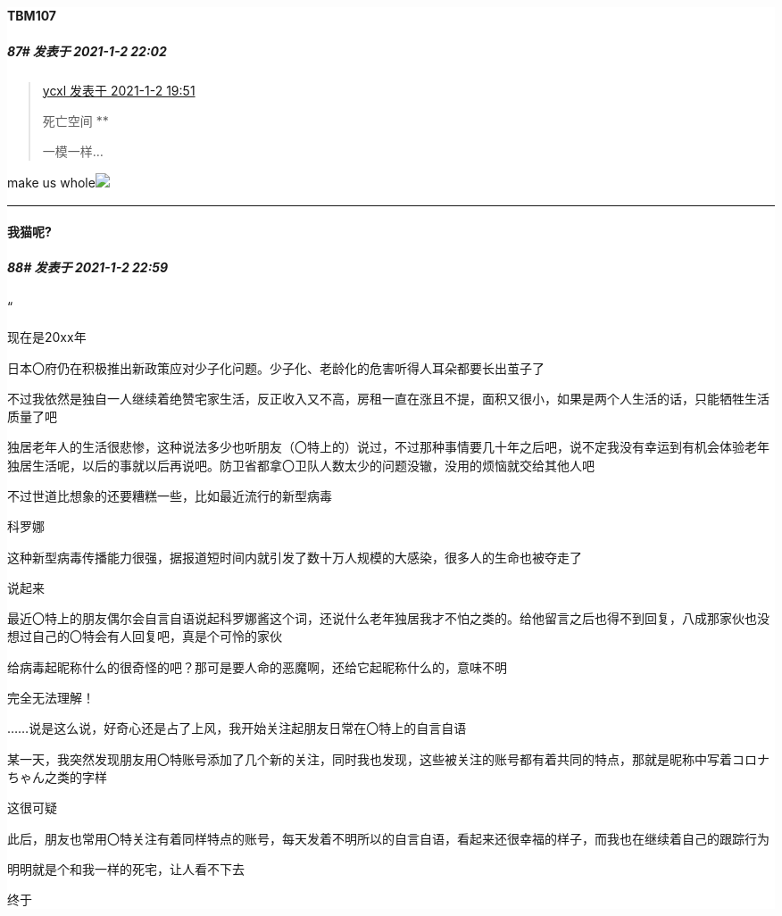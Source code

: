 ####  TBM107  
##### 87#       发表于 2021-1-2 22:02



<blockquote><a href="httphttps://bbs.saraba1st.com/2b/forum.php?mod=redirect&amp;goto=findpost&amp;pid=49919538&amp;ptid=1980852" target="_blank">ycxl 发表于 2021-1-2 19:51</a>

死亡空间 **


一模一样…</blockquote>
make us whole<img src="https://static.saraba1st.com/image/smiley/face2017/067.png" referrerpolicy="no-referrer">







*****

####  我猫呢?  
##### 88#       发表于 2021-1-2 22:59




“

现在是20xx年

日本〇府仍在积极推出新政策应对少子化问题。少子化、老龄化的危害听得人耳朵都要长出茧子了

不过我依然是独自一人继续着绝赞宅家生活，反正收入又不高，房租一直在涨且不提，面积又很小，如果是两个人生活的话，只能牺牲生活质量了吧

独居老年人的生活很悲惨，这种说法多少也听朋友（〇特上的）说过，不过那种事情要几十年之后吧，说不定我没有幸运到有机会体验老年独居生活呢，以后的事就以后再说吧。防卫省都拿〇卫队人数太少的问题没辙，没用的烦恼就交给其他人吧

不过世道比想象的还要糟糕一些，比如最近流行的新型病毒


科罗娜


这种新型病毒传播能力很强，据报道短时间内就引发了数十万人规模的大感染，很多人的生命也被夺走了

说起来

最近〇特上的朋友偶尔会自言自语说起科罗娜酱这个词，还说什么老年独居我才不怕之类的。给他留言之后也得不到回复，八成那家伙也没想过自己的〇特会有人回复吧，真是个可怜的家伙

给病毒起昵称什么的很奇怪的吧？那可是要人命的恶魔啊，还给它起昵称什么的，意味不明

完全无法理解！

……说是这么说，好奇心还是占了上风，我开始关注起朋友日常在〇特上的自言自语

某一天，我突然发现朋友用〇特账号添加了几个新的关注，同时我也发现，这些被关注的账号都有着共同的特点，那就是昵称中写着コロナちゃん之类的字样

这很可疑

此后，朋友也常用〇特关注有着同样特点的账号，每天发着不明所以的自言自语，看起来还很幸福的样子，而我也在继续着自己的跟踪行为

明明就是个和我一样的死宅，让人看不下去

终于
